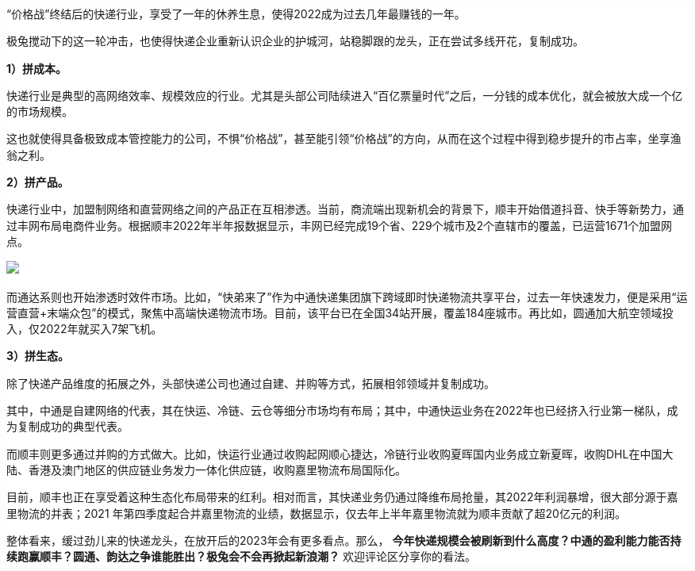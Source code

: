 “价格战”终结后的快递行业，享受了一年的休养生息，使得2022成为过去几年最赚钱的一年。

极兔搅动下的这一轮冲击，也使得快递企业重新认识企业的护城河，站稳脚跟的龙头，正在尝试多线开花，复制成功。

**1）拼成本。**

快递行业是典型的高网络效率、规模效应的行业。尤其是头部公司陆续进入“百亿票量时代”之后，一分钱的成本优化，就会被放大成一个亿的市场规模。

这也就使得具备极致成本管控能力的公司，不惧“价格战”，甚至能引领“价格战”的方向，从而在这个过程中得到稳步提升的市占率，坐享渔翁之利。

**2）拼产品。**

快递行业中，加盟制网络和直营网络之间的产品正在互相渗透。当前，商流端出现新机会的背景下，顺丰开始借道抖音、快手等新势力，通过丰网布局电商件业务。根据顺丰2022年半年报数据显示，丰网已经完成19个省、229个城市及2个直辖市的覆盖，已运营1671个加盟网点。

![](https://inews.gtimg.com/news_bt/OpNdk6GphHNwxOsVUUqYLrNlszMoLG5KyOOIHtKBlsBpUAA/1000)

而通达系则也开始渗透时效件市场。比如，“快弟来了”作为中通快递集团旗下跨域即时快递物流共享平台，过去一年快速发力，便是采用“运营直营+末端众包”的模式，聚焦中高端快递物流市场。目前，该平台已在全国34站开展，覆盖184座城市。再比如，圆通加大航空领域投入，仅2022年就买入7架飞机。

**3）拼生态。**

除了快递产品维度的拓展之外，头部快递公司也通过自建、并购等方式，拓展相邻领域并复制成功。

其中，中通是自建网络的代表，其在快运、冷链、云仓等细分市场均有布局；其中，中通快运业务在2022年也已经挤入行业第一梯队，成为复制成功的典型代表。

而顺丰则更多通过并购的方式做大。比如，快运行业通过收购起网顺心捷达，冷链行业收购夏晖国内业务成立新夏晖，收购DHL在中国大陆、香港及澳门地区的供应链业务发力一体化供应链，收购嘉里物流布局国际化。

目前，顺丰也正在享受着这种生态化布局带来的红利。相对而言，其快递业务仍通过降维布局抢量，其2022年利润暴增，很大部分源于嘉里物流的并表；2021
年第四季度起合并嘉里物流的业绩，数据显示，仅去年上半年嘉里物流就为顺丰贡献了超20亿元的利润。

整体看来，缓过劲儿来的快递龙头，在放开后的2023年会有更多看点。那么，
**今年快递规模会被刷新到什么高度？中通的盈利能力能否持续跑赢顺丰？圆通、韵达之争谁能胜出？极兔会不会再掀起新浪潮？** 欢迎评论区分享你的看法。

